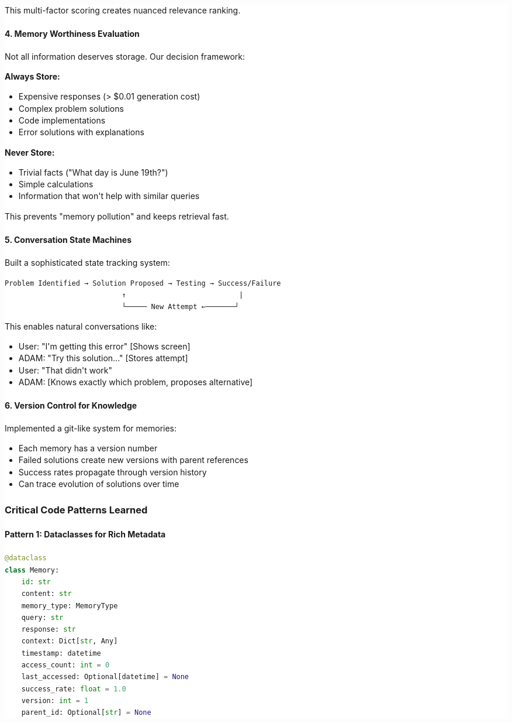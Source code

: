 This multi-factor scoring creates nuanced relevance ranking.

#### 4. Memory Worthiness Evaluation
Not all information deserves storage. Our decision framework:

**Always Store:**
- Expensive responses (> $0.01 generation cost)
- Complex problem solutions
- Code implementations
- Error solutions with explanations

**Never Store:**
- Trivial facts ("What day is June 19th?")
- Simple calculations
- Information that won't help with similar queries

This prevents "memory pollution" and keeps retrieval fast.

#### 5. Conversation State Machines
Built a sophisticated state tracking system:

```
Problem Identified → Solution Proposed → Testing → Success/Failure
                            ↑                           |
                            └───── New Attempt ←───────┘
```

This enables natural conversations like:
- User: "I'm getting this error" [Shows screen]
- ADAM: "Try this solution..." [Stores attempt]
- User: "That didn't work"
- ADAM: [Knows exactly which problem, proposes alternative]

#### 6. Version Control for Knowledge
Implemented a git-like system for memories:
- Each memory has a version number
- Failed solutions create new versions with parent references
- Success rates propagate through version history
- Can trace evolution of solutions over time

### Critical Code Patterns Learned

#### Pattern 1: Dataclasses for Rich Metadata
```python
@dataclass
class Memory:
    id: str
    content: str
    memory_type: MemoryType
    query: str
    response: str
    context: Dict[str, Any]
    timestamp: datetime
    access_count: int = 0
    last_accessed: Optional[datetime] = None
    success_rate: float = 1.0
    version: int = 1
    parent_id: Optional[str] = None
```

